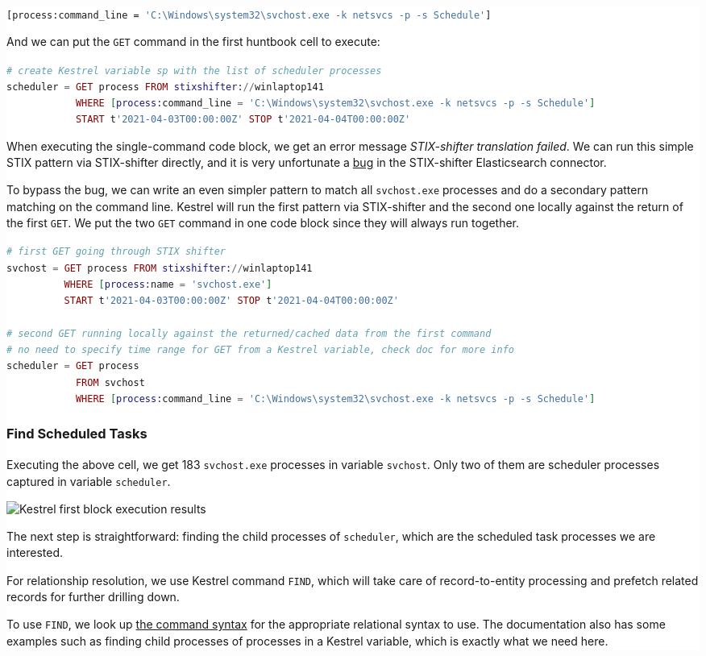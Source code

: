 ```bash
[process:command_line = 'C:\Windows\system32\svchost.exe -k netsvcs -p -s Schedule']
```

And we can put the `GET` command in the first huntbook cell to execute:

```elixir
# create Kestrel variable sp with the list of scheduler processes
scheduler = GET process FROM stixshifter://winlaptop141
            WHERE [process:command_line = 'C:\Windows\system32\svchost.exe -k netsvcs -p -s Schedule']
            START t'2021-04-03T00:00:00Z' STOP t'2021-04-04T00:00:00Z'
```

When executing the single-command code block, we get an error message
*STIX-shifter translation failed*. We can run this simple STIX pattern via
STIX-shifter directly, and it is very unfortunate a
[bug](https://github.com/opencybersecurityalliance/stix-shifter/issues/641) in
the STIX-shifter Elasticsearch connector.

To bypass the bug, we can write an even simpler pattern to match all
`svchost.exe` processes and do a secondary pattern matching on the command
line. Kestrel will run the first pattern via STIX-shifter and the second one
locally against the return of the first `GET`. We put the two `GET` command in
one code block since they will always run together.

```elixir
# first GET going through STIX shifter
svchost = GET process FROM stixshifter://winlaptop141
          WHERE [process:name = 'svchost.exe']
          START t'2021-04-03T00:00:00Z' STOP t'2021-04-04T00:00:00Z'
     
# second GET running locally against the returned/cached data from the first command
# no need to specify time range for GET from a Kestrel variable, check doc for more info
scheduler = GET process
            FROM svchost
            WHERE [process:command_line = 'C:\Windows\system32\svchost.exe -k netsvcs -p -s Schedule']
```

### Find Scheduled Tasks

Executing the above cell, we get 183 `svchost.exe` processes in variable
`svchost`.  Only two of them are scheduler processes captured in variable
`scheduler`.

![Kestrel first block execution results](/images/kestrel/2021-07-01_svchost_summary.png)

The next step is straightforward: finding the child processes of `scheduler`,
which are the scheduled task processes we are interested.

For relationship resolution, we use Kestrel command `FIND`, which will take
care of record-to-entity processing and prefetch related records for further
drilling down.

To use `FIND`, we look up [the command
syntax](https://kestrel.readthedocs.io/en/latest/language.html#find) for the
appropriate relational syntax to use. The documentation also has some examples
such as finding child processes of processes in a Kestrel variable, which is
exactly what we need here.
